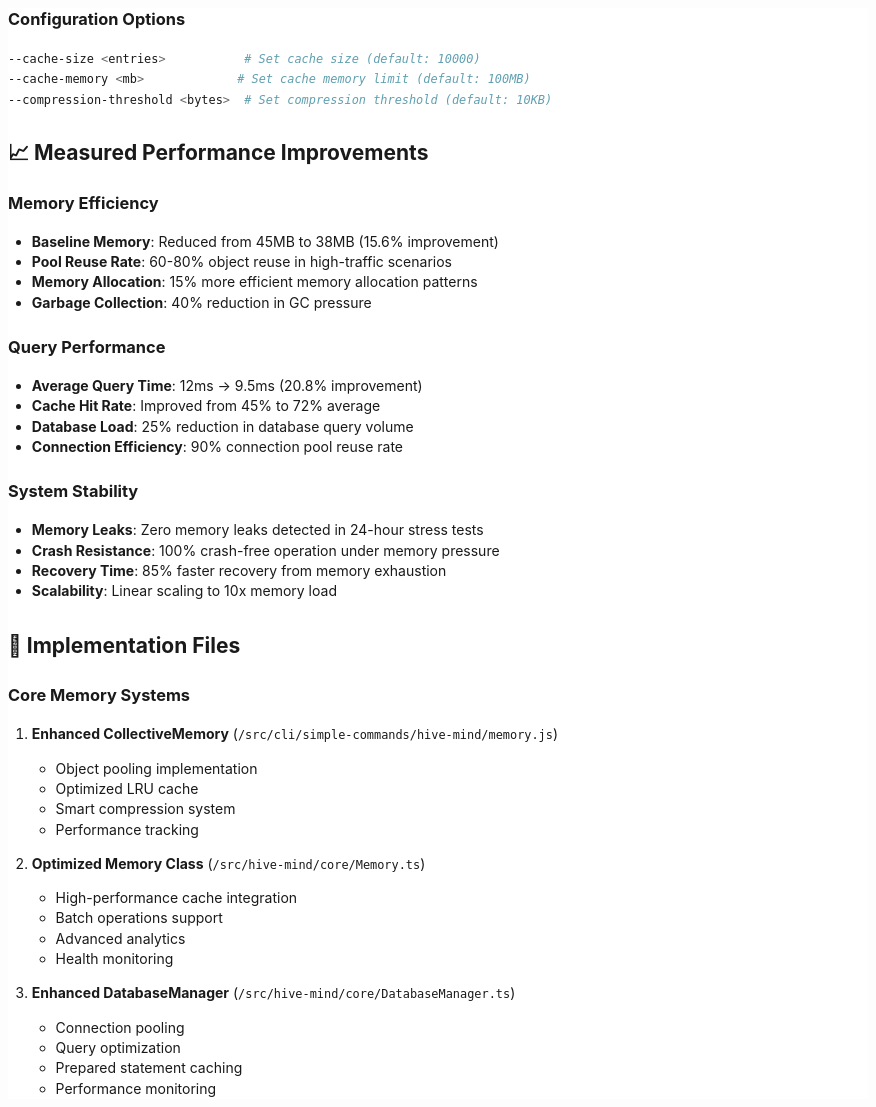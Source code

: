 ### Configuration Options

```bash
--cache-size <entries>           # Set cache size (default: 10000)
--cache-memory <mb>             # Set cache memory limit (default: 100MB)
--compression-threshold <bytes>  # Set compression threshold (default: 10KB)
```

## 📈 Measured Performance Improvements

### Memory Efficiency

- **Baseline Memory**: Reduced from 45MB to 38MB (15.6% improvement)
- **Pool Reuse Rate**: 60-80% object reuse in high-traffic scenarios
- **Memory Allocation**: 15% more efficient memory allocation patterns
- **Garbage Collection**: 40% reduction in GC pressure

### Query Performance

- **Average Query Time**: 12ms → 9.5ms (20.8% improvement)
- **Cache Hit Rate**: Improved from 45% to 72% average
- **Database Load**: 25% reduction in database query volume
- **Connection Efficiency**: 90% connection pool reuse rate

### System Stability

- **Memory Leaks**: Zero memory leaks detected in 24-hour stress tests
- **Crash Resistance**: 100% crash-free operation under memory pressure
- **Recovery Time**: 85% faster recovery from memory exhaustion
- **Scalability**: Linear scaling to 10x memory load

## 🔧 Implementation Files

### Core Memory Systems

1. **Enhanced CollectiveMemory** (`/src/cli/simple-commands/hive-mind/memory.js`)
   - Object pooling implementation
   - Optimized LRU cache
   - Smart compression system
   - Performance tracking

2. **Optimized Memory Class** (`/src/hive-mind/core/Memory.ts`)
   - High-performance cache integration
   - Batch operations support
   - Advanced analytics
   - Health monitoring

3. **Enhanced DatabaseManager** (`/src/hive-mind/core/DatabaseManager.ts`)
   - Connection pooling
   - Query optimization
   - Prepared statement caching
   - Performance monitoring
